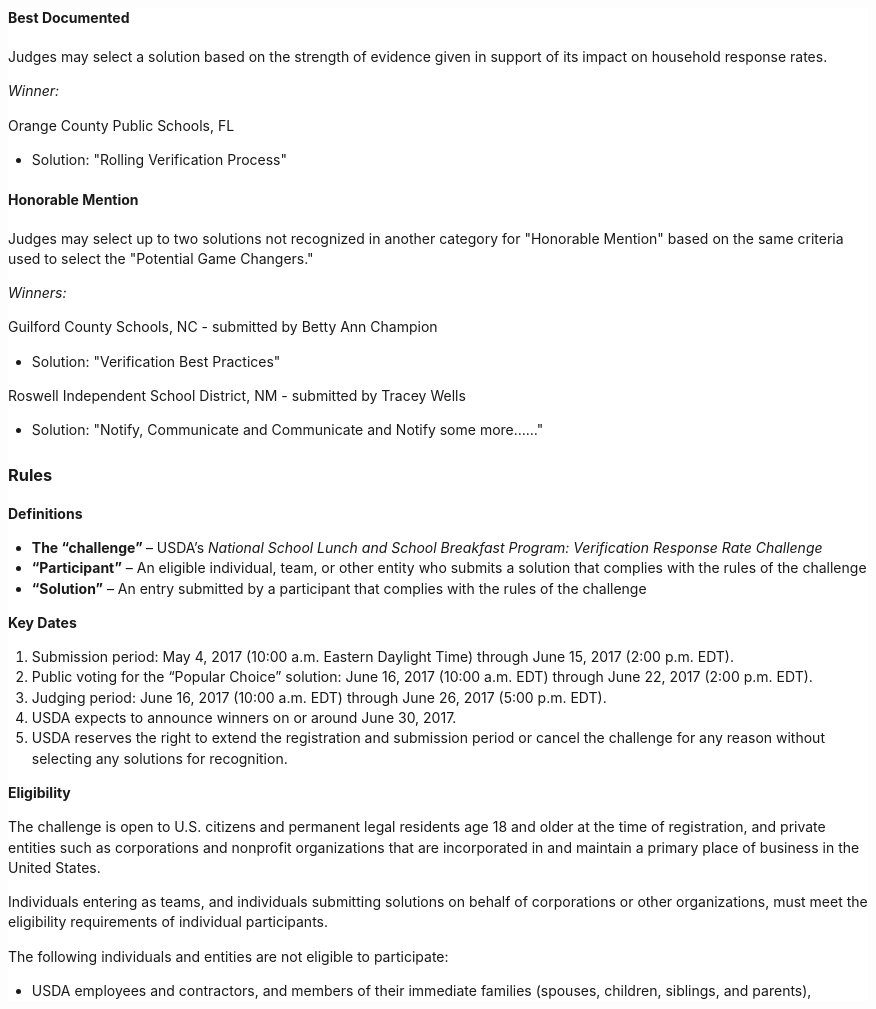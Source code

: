 <div class="prize-item">
<h4 class="usa-text-primary">Best Documented</h4>
<div class="description">
<p>Judges may select a solution based on the strength of evidence given in support of its impact on household response rates.</p>
<p><em>Winner:</em></p>
<p>Orange County Public Schools, FL</p>
<ul>
<li>Solution: "Rolling Verification Process"</li>
</ul>
</div>
</div>  

<div class="prize-item">
<h4 class="usa-text-primary">Honorable Mention</h4>
<div class="description">
<p>Judges may select up to two solutions not recognized in another category for "Honorable Mention" based on the same criteria used to select the "Potential Game Changers."</p>
<p><em>Winners:</em></p>
<p>Guilford County Schools, NC - submitted by Betty Ann Champion</p>
<ul>
<li>Solution: "Verification Best Practices"</li>
</ul>
<p>Roswell Independent School District, NM - submitted by Tracey Wells</p>
<ul>
<li>Solution: "Notify, Communicate and Communicate and Notify some more&hellip;&hellip;"</li>
</ul>
</div>
</div>


### Rules 


<div class="description">
<p><strong> Definitions</strong></p>  
<ul>
<li><strong>The “challenge” </strong>– USDA’s <em>National School Lunch and School Breakfast Program: Verification Response Rate Challenge</em></li>
<li><strong>“Participant”</strong> – An eligible individual, team, or other entity who submits a solution that complies with the rules of the challenge</li>
<li><strong>“Solution”</strong> – An entry submitted by a participant that complies with the rules of the challenge</li>
</ul>  
<p><strong>Key Dates</strong></p>
<ol>    
<li>Submission period: May 4, 2017 (10:00 a.m. Eastern Daylight Time) through June 15, 2017 (2:00 p.m. EDT).</li>
<li>Public voting for the “Popular Choice” solution: June 16, 2017 (10:00 a.m. EDT) through June 22, 2017 (2:00 p.m. EDT).</li> 
<li>Judging period: June 16, 2017 (10:00 a.m. EDT) through June 26, 2017 (5:00 p.m. EDT).</li>
<li>USDA expects to announce winners on or around June 30, 2017.</li>    
<li>USDA reserves the right to extend the registration and submission period or cancel the challenge for any reason without selecting any solutions for recognition.</li>  
</ol>  
<p><strong>Eligibility</strong></p>
<p>The challenge is open to U.S. citizens and permanent legal residents age 18 and older at the time of registration, and private entities such as corporations and nonprofit organizations that are incorporated in and maintain a primary place of business in the United States.</p>
<p>Individuals entering as teams, and individuals submitting solutions on behalf of corporations or other organizations, must meet the eligibility requirements of individual participants.</p>
<p>The following individuals and entities are not eligible to participate: </p>
<ul>    
<li>USDA employees and contractors, and members of their immediate families (spouses, children, siblings, and parents),</li>    